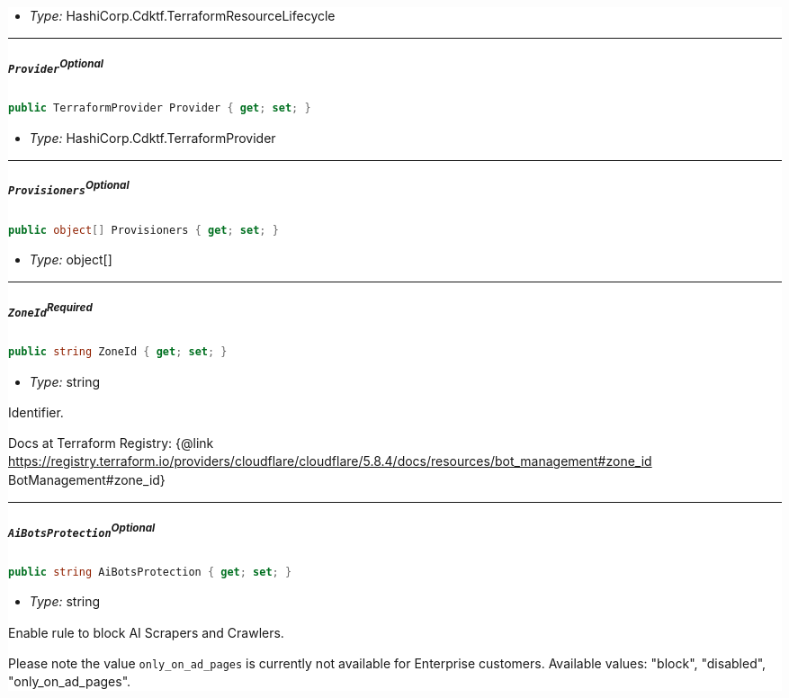 - *Type:* HashiCorp.Cdktf.TerraformResourceLifecycle

---

##### `Provider`<sup>Optional</sup> <a name="Provider" id="@cdktf/provider-cloudflare.botManagement.BotManagementConfig.property.provider"></a>

```csharp
public TerraformProvider Provider { get; set; }
```

- *Type:* HashiCorp.Cdktf.TerraformProvider

---

##### `Provisioners`<sup>Optional</sup> <a name="Provisioners" id="@cdktf/provider-cloudflare.botManagement.BotManagementConfig.property.provisioners"></a>

```csharp
public object[] Provisioners { get; set; }
```

- *Type:* object[]

---

##### `ZoneId`<sup>Required</sup> <a name="ZoneId" id="@cdktf/provider-cloudflare.botManagement.BotManagementConfig.property.zoneId"></a>

```csharp
public string ZoneId { get; set; }
```

- *Type:* string

Identifier.

Docs at Terraform Registry: {@link https://registry.terraform.io/providers/cloudflare/cloudflare/5.8.4/docs/resources/bot_management#zone_id BotManagement#zone_id}

---

##### `AiBotsProtection`<sup>Optional</sup> <a name="AiBotsProtection" id="@cdktf/provider-cloudflare.botManagement.BotManagementConfig.property.aiBotsProtection"></a>

```csharp
public string AiBotsProtection { get; set; }
```

- *Type:* string

Enable rule to block AI Scrapers and Crawlers.

Please note the value `only_on_ad_pages` is currently not available for Enterprise customers.
Available values: "block", "disabled", "only_on_ad_pages".
